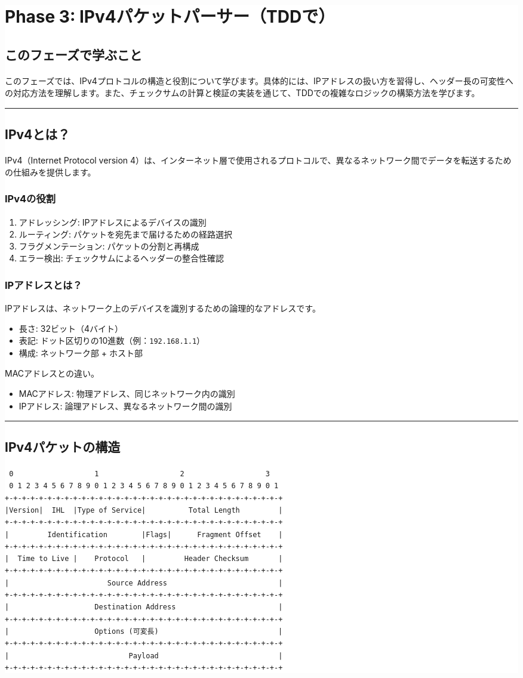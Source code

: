 # Phase 3: IPv4パケットパーサー（TDDで）

## このフェーズで学ぶこと

このフェーズでは、IPv4プロトコルの構造と役割について学びます。具体的には、IPアドレスの扱い方を習得し、ヘッダー長の可変性への対応方法を理解します。また、チェックサムの計算と検証の実装を通じて、TDDでの複雑なロジックの構築方法を学びます。

---

## IPv4とは？

IPv4（Internet Protocol version 4）は、インターネット層で使用されるプロトコルで、異なるネットワーク間でデータを転送するための仕組みを提供します。

### IPv4の役割

1. アドレッシング: IPアドレスによるデバイスの識別
2. ルーティング: パケットを宛先まで届けるための経路選択
3. フラグメンテーション: パケットの分割と再構成
4. エラー検出: チェックサムによるヘッダーの整合性確認

### IPアドレスとは？

IPアドレスは、ネットワーク上のデバイスを識別するための論理的なアドレスです。

- 長さ: 32ビット（4バイト）
- 表記: ドット区切りの10進数（例：`192.168.1.1`）
- 構成: ネットワーク部 + ホスト部

MACアドレスとの違い。

- MACアドレス: 物理アドレス、同じネットワーク内の識別
- IPアドレス: 論理アドレス、異なるネットワーク間の識別

---

## IPv4パケットの構造

```text
 0                   1                   2                   3
 0 1 2 3 4 5 6 7 8 9 0 1 2 3 4 5 6 7 8 9 0 1 2 3 4 5 6 7 8 9 0 1
+-+-+-+-+-+-+-+-+-+-+-+-+-+-+-+-+-+-+-+-+-+-+-+-+-+-+-+-+-+-+-+-+
|Version|  IHL  |Type of Service|          Total Length         |
+-+-+-+-+-+-+-+-+-+-+-+-+-+-+-+-+-+-+-+-+-+-+-+-+-+-+-+-+-+-+-+-+
|         Identification        |Flags|      Fragment Offset    |
+-+-+-+-+-+-+-+-+-+-+-+-+-+-+-+-+-+-+-+-+-+-+-+-+-+-+-+-+-+-+-+-+
|  Time to Live |    Protocol   |         Header Checksum       |
+-+-+-+-+-+-+-+-+-+-+-+-+-+-+-+-+-+-+-+-+-+-+-+-+-+-+-+-+-+-+-+-+
|                       Source Address                          |
+-+-+-+-+-+-+-+-+-+-+-+-+-+-+-+-+-+-+-+-+-+-+-+-+-+-+-+-+-+-+-+-+
|                    Destination Address                        |
+-+-+-+-+-+-+-+-+-+-+-+-+-+-+-+-+-+-+-+-+-+-+-+-+-+-+-+-+-+-+-+-+
|                    Options (可変長)                            |
+-+-+-+-+-+-+-+-+-+-+-+-+-+-+-+-+-+-+-+-+-+-+-+-+-+-+-+-+-+-+-+-+
|                            Payload                            |
+-+-+-+-+-+-+-+-+-+-+-+-+-+-+-+-+-+-+-+-+-+-+-+-+-+-+-+-+-+-+-+-+
```
